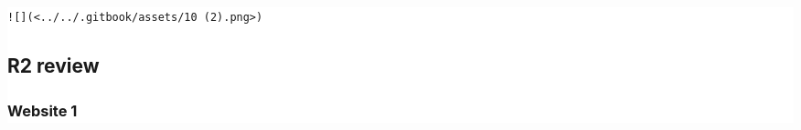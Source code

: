     ![](<../../.gitbook/assets/10 (2).png>)

## R2 review <a href="#whxhqwei4jd1" id="whxhqwei4jd1"></a>

### Website 1 <a href="#i9gqzldq8c3p" id="i9gqzldq8c3p"></a>
